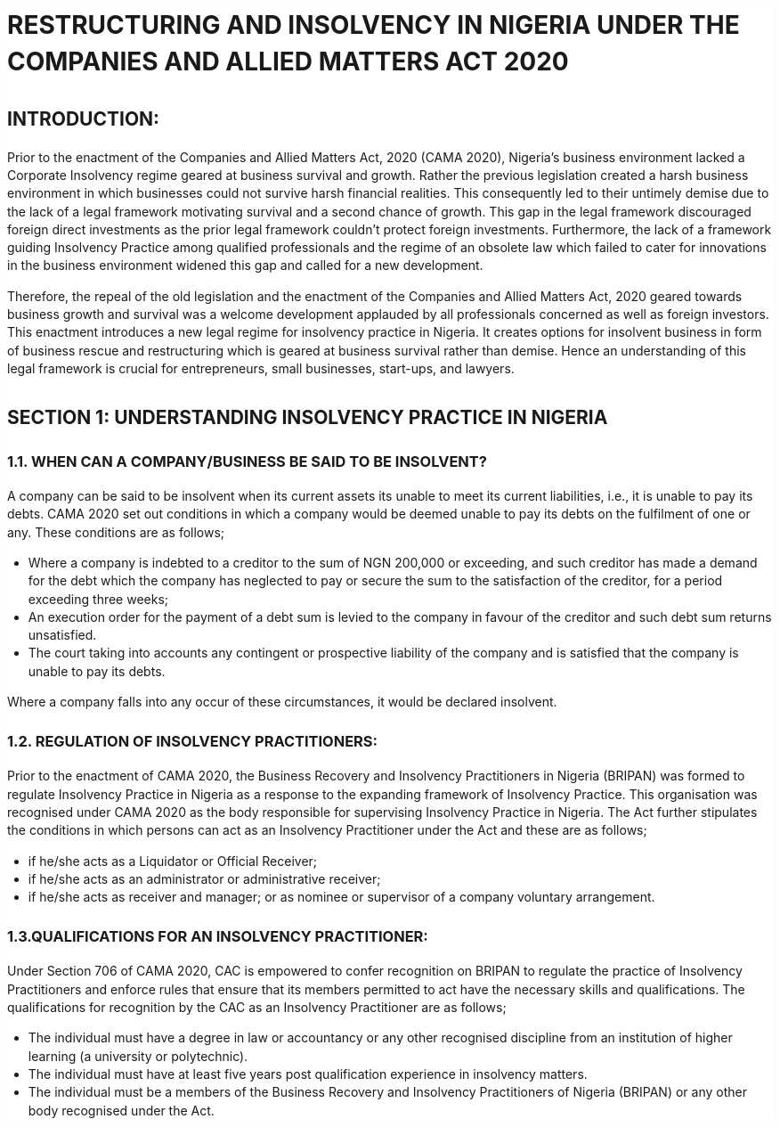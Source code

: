 # RESTRUCTURING AND INSOLVENCY IN NIGERIA UNDER THE COMPANIES AND ALLIED MATTERS ACT 2020
## INTRODUCTION: 
Prior to the enactment of the Companies and Allied Matters Act, 2020 (CAMA 2020), Nigeria’s business environment lacked a Corporate Insolvency regime geared at business survival and growth. Rather the previous legislation created a harsh business environment in which businesses could not survive harsh financial realities. This consequently led to their untimely demise due to the lack of a legal framework motivating survival and a second chance of growth. This gap in the legal framework discouraged foreign direct investments as the prior legal framework couldn’t protect foreign investments. Furthermore, the lack of a framework guiding Insolvency Practice among qualified professionals and the regime of an obsolete law which failed to cater for innovations in the business environment widened this gap and called for a new development. 

Therefore, the repeal of the old legislation and the enactment of the Companies and Allied Matters Act, 2020 geared towards business growth and survival was a welcome development applauded by all professionals concerned as well as foreign investors. This enactment introduces a new legal regime for insolvency practice in Nigeria. It creates options for insolvent business in form of business rescue and restructuring which is geared at business survival rather than demise. Hence an understanding of this legal framework is crucial for entrepreneurs, small businesses, start-ups, and lawyers.  
## SECTION 1: UNDERSTANDING INSOLVENCY PRACTICE IN NIGERIA
### 1.1.	WHEN CAN A COMPANY/BUSINESS BE SAID TO BE INSOLVENT? 
A company can be said to be insolvent when its current assets its unable to meet its current liabilities, i.e., it is unable to pay its debts. CAMA 2020 set out conditions in which a company would be deemed unable to pay its debts on the fulfilment of one or any. These conditions are as follows; 
* Where a company is indebted to a creditor to the sum of NGN 200,000 or exceeding, and such creditor has made a demand for the debt which the company has neglected to pay or secure the sum to the satisfaction of the creditor, for a period exceeding three weeks; 
* An execution order for the payment of a debt sum is levied to the company in favour of the creditor and such debt sum returns unsatisfied. 
* The court taking into accounts any contingent or prospective liability of the company and is satisfied that the company is unable to pay its debts. 

Where a company falls into any occur of these circumstances, it would be declared insolvent. 
### 1.2. REGULATION OF INSOLVENCY PRACTITIONERS: 
Prior to the enactment of CAMA 2020, the Business Recovery and Insolvency Practitioners in Nigeria (BRIPAN) was formed to regulate Insolvency Practice in Nigeria as a response to the expanding framework of Insolvency Practice. This organisation was recognised under CAMA 2020 as the body responsible for supervising Insolvency Practice in Nigeria. The Act further stipulates the conditions in which persons can act as an Insolvency Practitioner under the Act and these are as follows;
* if he/she acts as a Liquidator or Official Receiver; 
* if he/she acts as an administrator or administrative receiver; 
* if he/she acts as receiver and manager; or as nominee or supervisor of a company voluntary arrangement. 
### 1.3.QUALIFICATIONS FOR AN INSOLVENCY PRACTITIONER: 
Under Section 706 of CAMA 2020, CAC is empowered to confer recognition on BRIPAN to regulate the practice of Insolvency Practitioners and enforce rules that ensure that its members permitted to act have the necessary skills and qualifications. The qualifications for recognition by the CAC as an Insolvency Practitioner are as follows; 
* The individual must have a degree in law or accountancy or any other recognised discipline from an institution of higher learning (a university or polytechnic). 
* The individual must have at least five years post qualification experience in insolvency matters. 
* The individual must be a members of the Business Recovery and Insolvency Practitioners of Nigeria (BRIPAN) or any other body recognised under the Act.
